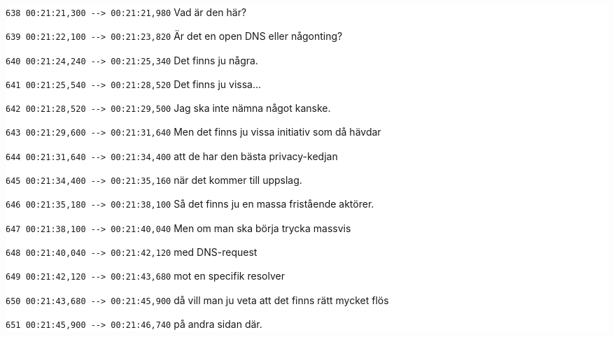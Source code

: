 

`638 00:21:21,300 --> 00:21:21,980`
Vad är den här?



`639 00:21:22,100 --> 00:21:23,820`
Är det en open DNS eller någonting?



`640 00:21:24,240 --> 00:21:25,340`
Det finns ju några.



`641 00:21:25,540 --> 00:21:28,520`
Det finns ju vissa...



`642 00:21:28,520 --> 00:21:29,500`
Jag ska inte nämna något kanske.



`643 00:21:29,600 --> 00:21:31,640`
Men det finns ju vissa initiativ som då hävdar



`644 00:21:31,640 --> 00:21:34,400`
att de har den bästa privacy-kedjan



`645 00:21:34,400 --> 00:21:35,160`
när det kommer till uppslag.



`646 00:21:35,180 --> 00:21:38,100`
Så det finns ju en massa fristående aktörer.



`647 00:21:38,100 --> 00:21:40,040`
Men om man ska börja trycka massvis



`648 00:21:40,040 --> 00:21:42,120`
med DNS-request



`649 00:21:42,120 --> 00:21:43,680`
mot en specifik resolver



`650 00:21:43,680 --> 00:21:45,900`
då vill man ju veta att det finns rätt mycket flös



`651 00:21:45,900 --> 00:21:46,740`
på andra sidan där.
